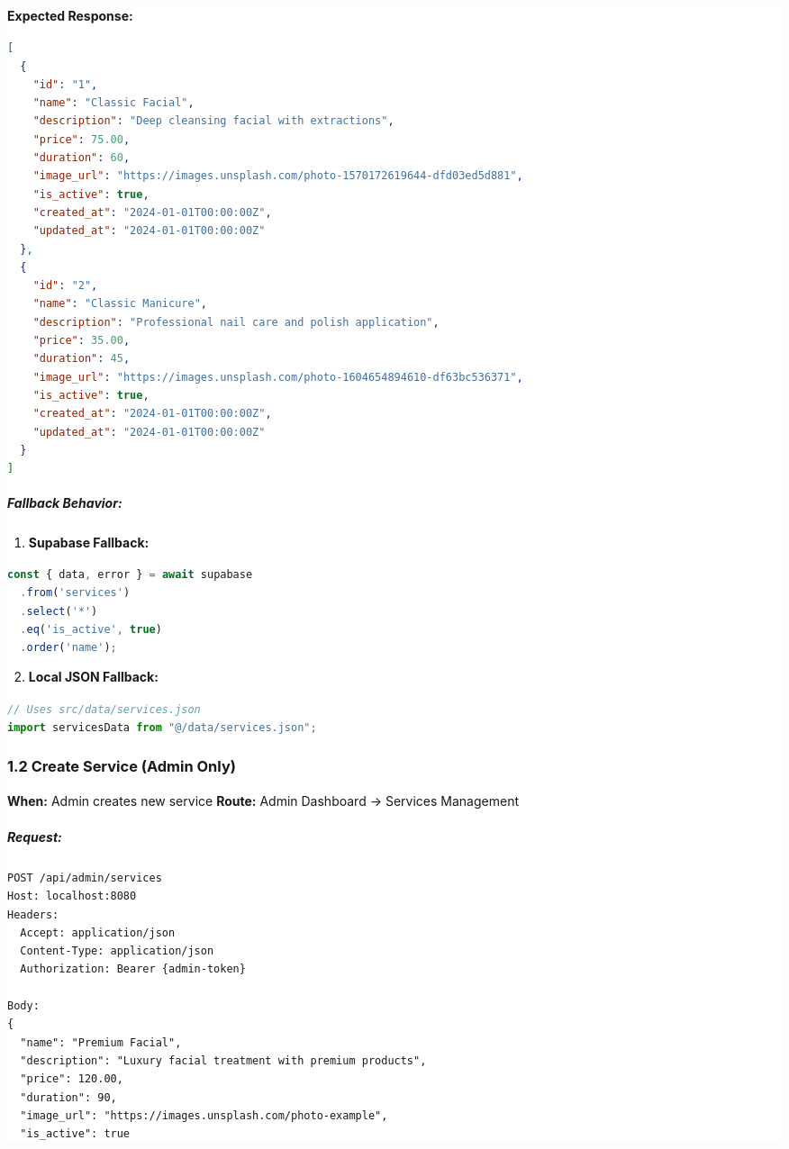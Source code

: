 **Expected Response:**
```json
[
  {
    "id": "1",
    "name": "Classic Facial",
    "description": "Deep cleansing facial with extractions",
    "price": 75.00,
    "duration": 60,
    "image_url": "https://images.unsplash.com/photo-1570172619644-dfd03ed5d881",
    "is_active": true,
    "created_at": "2024-01-01T00:00:00Z",
    "updated_at": "2024-01-01T00:00:00Z"
  },
  {
    "id": "2",
    "name": "Classic Manicure",
    "description": "Professional nail care and polish application",
    "price": 35.00,
    "duration": 45,
    "image_url": "https://images.unsplash.com/photo-1604654894610-df63bc536371",
    "is_active": true,
    "created_at": "2024-01-01T00:00:00Z",
    "updated_at": "2024-01-01T00:00:00Z"
  }
]
```

##### Fallback Behavior:
1. **Supabase Fallback:**
```javascript
const { data, error } = await supabase
  .from('services')
  .select('*')
  .eq('is_active', true)
  .order('name');
```

2. **Local JSON Fallback:**
```javascript
// Uses src/data/services.json
import servicesData from "@/data/services.json";
```

### 1.2 Create Service (Admin Only)
**When:** Admin creates new service
**Route:** Admin Dashboard → Services Management

##### Request:
```http
POST /api/admin/services
Host: localhost:8080
Headers:
  Accept: application/json
  Content-Type: application/json
  Authorization: Bearer {admin-token}

Body:
{
  "name": "Premium Facial",
  "description": "Luxury facial treatment with premium products",
  "price": 120.00,
  "duration": 90,
  "image_url": "https://images.unsplash.com/photo-example",
  "is_active": true
```